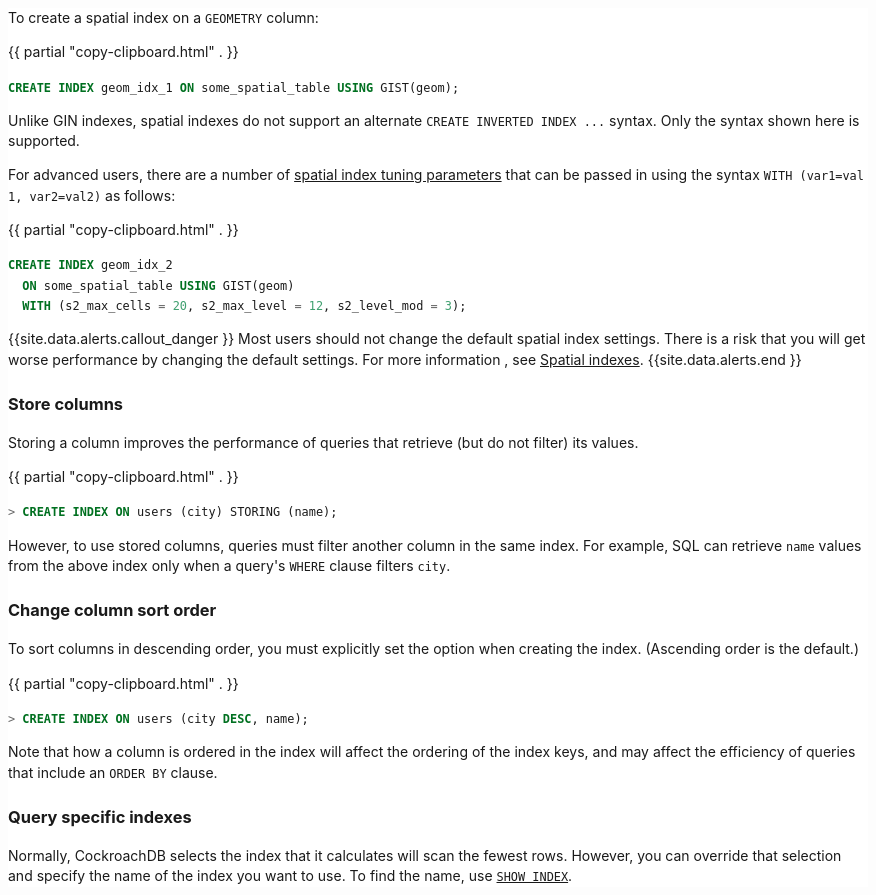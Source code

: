 To create a spatial index on a `GEOMETRY` column:

{{ partial "copy-clipboard.html" . }}
~~~ sql
CREATE INDEX geom_idx_1 ON some_spatial_table USING GIST(geom);
~~~

Unlike GIN indexes, spatial indexes do not support an alternate `CREATE INVERTED INDEX ...` syntax.  Only the syntax shown here is supported.

For advanced users, there are a number of [spatial index tuning parameters](spatial-indexes.html#create-a-spatial-index-that-uses-all-of-the-tuning-parameters) that can be passed in using the syntax `WITH (var1=val1, var2=val2)` as follows:

{{ partial "copy-clipboard.html" . }}
~~~ sql
CREATE INDEX geom_idx_2
  ON some_spatial_table USING GIST(geom)
  WITH (s2_max_cells = 20, s2_max_level = 12, s2_level_mod = 3);
~~~

{{site.data.alerts.callout_danger }}
Most users should not change the default spatial index settings. There is a risk that you will get worse performance by changing the default settings. For more information , see [Spatial indexes](spatial-indexes.html).
{{site.data.alerts.end }}

### Store columns

Storing a column improves the performance of queries that retrieve (but do not filter) its values.

{{ partial "copy-clipboard.html" . }}
~~~ sql
> CREATE INDEX ON users (city) STORING (name);
~~~

However, to use stored columns, queries must filter another column in the same index. For example, SQL can retrieve `name` values from the above index only when a query's `WHERE` clause filters `city`.

### Change column sort order

To sort columns in descending order, you must explicitly set the option when creating the index. (Ascending order is the default.)

{{ partial "copy-clipboard.html" . }}
~~~ sql
> CREATE INDEX ON users (city DESC, name);
~~~

Note that how a column is ordered in the index will affect the ordering of the index keys, and may affect the efficiency of queries that include an `ORDER BY` clause.

### Query specific indexes

Normally, CockroachDB selects the index that it calculates will scan the fewest rows. However, you can override that selection and specify the name of the index you want to use. To find the name, use [`SHOW INDEX`](show-index.html).
